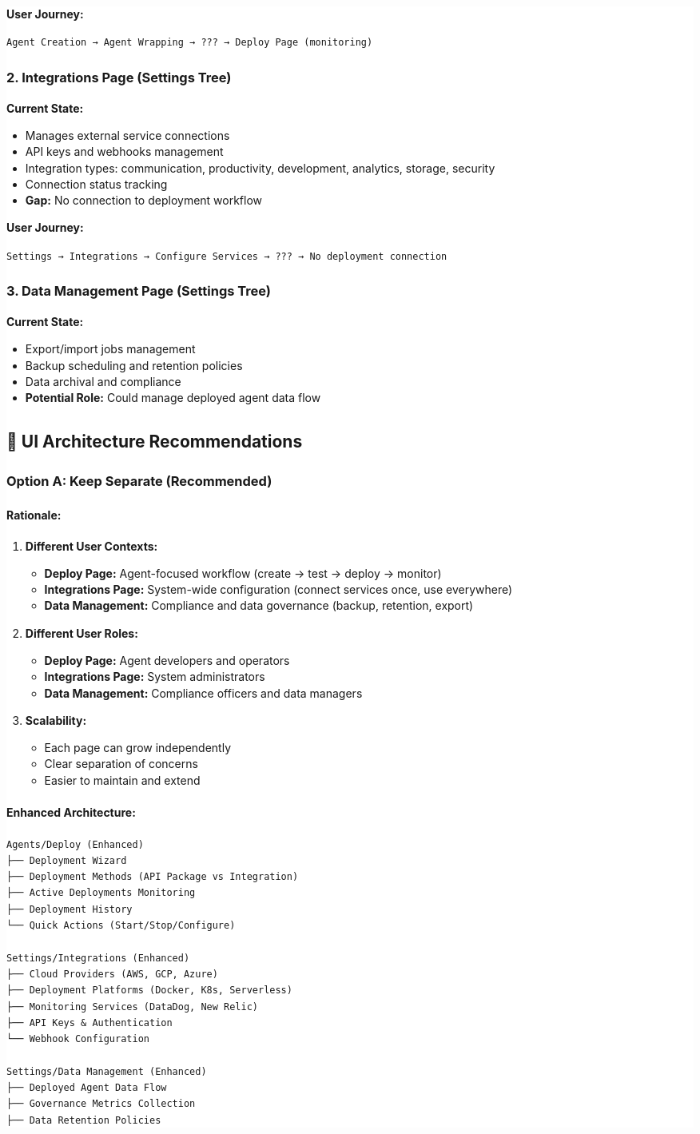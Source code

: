 **User Journey:**
```
Agent Creation → Agent Wrapping → ??? → Deploy Page (monitoring)
```

### **2. Integrations Page (Settings Tree)**
**Current State:**
- Manages external service connections
- API keys and webhooks management
- Integration types: communication, productivity, development, analytics, storage, security
- Connection status tracking
- **Gap:** No connection to deployment workflow

**User Journey:**
```
Settings → Integrations → Configure Services → ??? → No deployment connection
```

### **3. Data Management Page (Settings Tree)**
**Current State:**
- Export/import jobs management
- Backup scheduling and retention policies
- Data archival and compliance
- **Potential Role:** Could manage deployed agent data flow

## 🤔 **UI Architecture Recommendations**

### **Option A: Keep Separate (Recommended)**

#### **Rationale:**
1. **Different User Contexts:**
   - **Deploy Page:** Agent-focused workflow (create → test → deploy → monitor)
   - **Integrations Page:** System-wide configuration (connect services once, use everywhere)
   - **Data Management:** Compliance and data governance (backup, retention, export)

2. **Different User Roles:**
   - **Deploy Page:** Agent developers and operators
   - **Integrations Page:** System administrators
   - **Data Management:** Compliance officers and data managers

3. **Scalability:**
   - Each page can grow independently
   - Clear separation of concerns
   - Easier to maintain and extend

#### **Enhanced Architecture:**
```
Agents/Deploy (Enhanced)
├── Deployment Wizard
├── Deployment Methods (API Package vs Integration)
├── Active Deployments Monitoring
├── Deployment History
└── Quick Actions (Start/Stop/Configure)

Settings/Integrations (Enhanced)  
├── Cloud Providers (AWS, GCP, Azure)
├── Deployment Platforms (Docker, K8s, Serverless)
├── Monitoring Services (DataDog, New Relic)
├── API Keys & Authentication
└── Webhook Configuration

Settings/Data Management (Enhanced)
├── Deployed Agent Data Flow
├── Governance Metrics Collection
├── Data Retention Policies
```